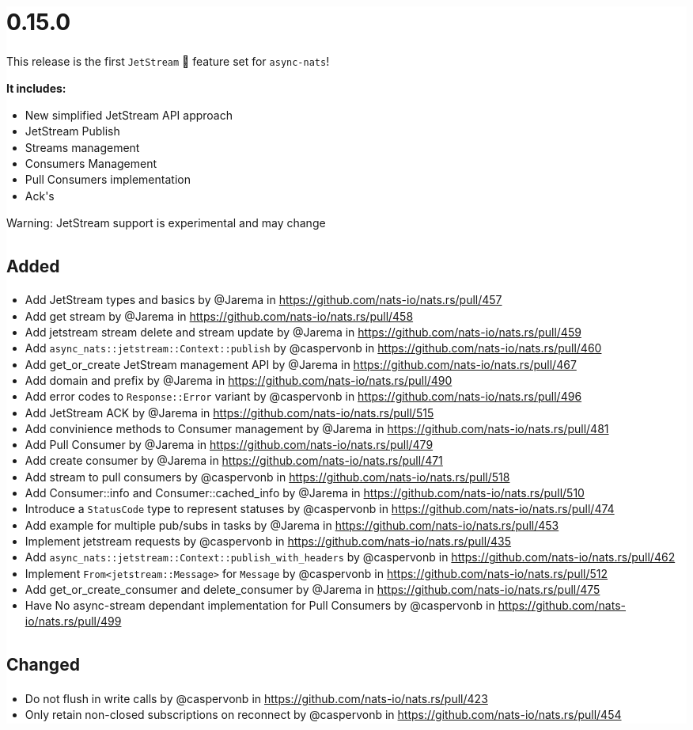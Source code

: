 # 0.15.0

This release is the first `JetStream` 🍾  feature set for `async-nats`!

**It includes:**
* New simplified JetStream API approach
* JetStream Publish
* Streams management
* Consumers Management
* Pull Consumers implementation
* Ack's

Warning: JetStream support is experimental and may change

## Added
* Add JetStream types and basics by @Jarema in https://github.com/nats-io/nats.rs/pull/457
* Add get stream by @Jarema in https://github.com/nats-io/nats.rs/pull/458
* Add jetstream stream delete and stream update by @Jarema in https://github.com/nats-io/nats.rs/pull/459
* Add `async_nats::jetstream::Context::publish` by @caspervonb in https://github.com/nats-io/nats.rs/pull/460
* Add get_or_create JetStream management API by @Jarema in https://github.com/nats-io/nats.rs/pull/467
* Add domain and prefix by @Jarema in https://github.com/nats-io/nats.rs/pull/490
* Add error codes to `Response::Error` variant by @caspervonb in https://github.com/nats-io/nats.rs/pull/496
* Add JetStream ACK by @Jarema in https://github.com/nats-io/nats.rs/pull/515
* Add convinience methods to Consumer management by @Jarema in https://github.com/nats-io/nats.rs/pull/481
* Add Pull Consumer by @Jarema in https://github.com/nats-io/nats.rs/pull/479
* Add create consumer by @Jarema in https://github.com/nats-io/nats.rs/pull/471
* Add stream to pull consumers by @caspervonb in https://github.com/nats-io/nats.rs/pull/518
* Add Consumer::info and Consumer::cached_info by @Jarema in https://github.com/nats-io/nats.rs/pull/510
* Introduce a `StatusCode` type to represent statuses by @caspervonb in https://github.com/nats-io/nats.rs/pull/474
* Add example for multiple pub/subs in tasks by @Jarema in https://github.com/nats-io/nats.rs/pull/453
* Implement jetstream requests by @caspervonb in https://github.com/nats-io/nats.rs/pull/435
* Add `async_nats::jetstream::Context::publish_with_headers` by @caspervonb in https://github.com/nats-io/nats.rs/pull/462
* Implement `From<jetstream::Message>` for `Message` by @caspervonb in https://github.com/nats-io/nats.rs/pull/512
* Add get_or_create_consumer and delete_consumer by @Jarema in https://github.com/nats-io/nats.rs/pull/475
* Have No async-stream dependant implementation for Pull Consumers  by @caspervonb in https://github.com/nats-io/nats.rs/pull/499

## Changed
* Do not flush in write calls by @caspervonb in https://github.com/nats-io/nats.rs/pull/423
* Only retain non-closed subscriptions on reconnect by @caspervonb in https://github.com/nats-io/nats.rs/pull/454
